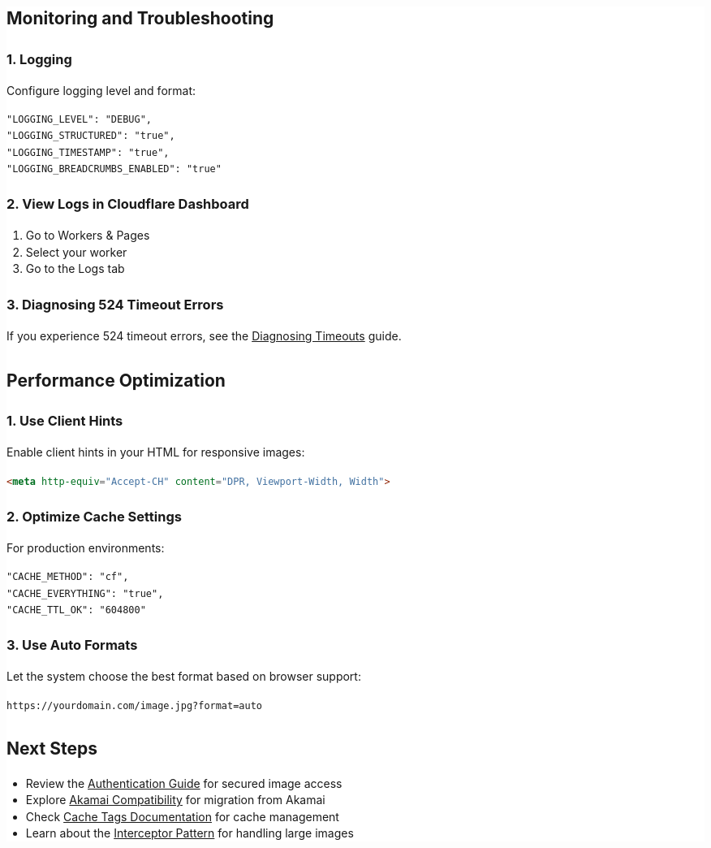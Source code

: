 ## Monitoring and Troubleshooting

### 1. Logging

Configure logging level and format:

```jsonc
"LOGGING_LEVEL": "DEBUG",
"LOGGING_STRUCTURED": "true",
"LOGGING_TIMESTAMP": "true",
"LOGGING_BREADCRUMBS_ENABLED": "true"
```

### 2. View Logs in Cloudflare Dashboard

1. Go to Workers & Pages
2. Select your worker
3. Go to the Logs tab

### 3. Diagnosing 524 Timeout Errors

If you experience 524 timeout errors, see the [Diagnosing Timeouts](DIAGNOSING_TIMEOUTS.md) guide.

## Performance Optimization

### 1. Use Client Hints

Enable client hints in your HTML for responsive images:

```html
<meta http-equiv="Accept-CH" content="DPR, Viewport-Width, Width">
```

### 2. Optimize Cache Settings

For production environments:

```jsonc
"CACHE_METHOD": "cf",
"CACHE_EVERYTHING": "true",
"CACHE_TTL_OK": "604800"
```

### 3. Use Auto Formats

Let the system choose the best format based on browser support:

```
https://yourdomain.com/image.jpg?format=auto
```

## Next Steps

- Review the [Authentication Guide](AUTHENTICATION.md) for secured image access
- Explore [Akamai Compatibility](AKAMAI_COMPATIBILITY.md) for migration from Akamai
- Check [Cache Tags Documentation](CACHE_TAGS.md) for cache management
- Learn about the [Interceptor Pattern](INTERCEPTOR_PATTERN.md) for handling large images